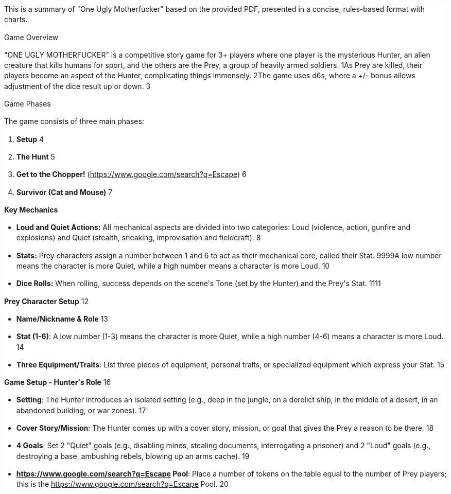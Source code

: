 This is a summary of "One Ugly Motherfucker" based on the provided PDF, presented in a concise, rules-based format with charts.

Game Overview

"ONE UGLY MOTHERFUCKER" is a competitive story game for 3+ players where one player is the mysterious Hunter, an alien creature that kills humans for sport, and the others are the Prey, a group of heavily armed soldiers. 1As Prey are killed, their players become an aspect of the Hunter, complicating things immensely. 2The game uses d6s, where a +/- bonus allows adjustment of the dice result up or down. 3

Game Phases

The game consists of three main phases:

1. **Setup** 4
    
2. **The Hunt** 5
    
3. **Get to the Chopper!** (https://www.google.com/search?q=Escape) 6
    
4. **Survivor (Cat and Mouse)** 7
    

**Key Mechanics**

- **Loud and Quiet Actions:** All mechanical aspects are divided into two categories: Loud (violence, action, gunfire and explosions) and Quiet (stealth, sneaking, improvisation and fieldcraft). 8
    
- **Stats:** Prey characters assign a number between 1 and 6 to act as their mechanical core, called their Stat. 9999A low number means the character is more Quiet, while a high number means a character is more Loud. 10
    
- **Dice Rolls:** When rolling, success depends on the scene's Tone (set by the Hunter) and the Prey's Stat. 1111
    

**Prey Character Setup** 12

- **Name/Nickname & Role** 13
    
- **Stat (1-6)**: A low number (1-3) means the character is more Quiet, while a high number (4-6) means a character is more Loud. 14
    
- **Three Equipment/Traits**: List three pieces of equipment, personal traits, or specialized equipment which express your Stat. 15
    

**Game Setup - Hunter's Role** 16

- **Setting**: The Hunter introduces an isolated setting (e.g., deep in the jungle, on a derelict ship, in the middle of a desert, in an abandoned building, or war zones). 17
    
- **Cover Story/Mission**: The Hunter comes up with a cover story, mission, or goal that gives the Prey a reason to be there. 18
    
- **4 Goals**: Set 2 "Quiet" goals (e.g., disabling mines, stealing documents, interrogating a prisoner) and 2 "Loud" goals (e.g., destroying a base, ambushing rebels, blowing up an arms cache). 19
    
- **https://www.google.com/search?q=Escape Pool**: Place a number of tokens on the table equal to the number of Prey players; this is the https://www.google.com/search?q=Escape Pool. 20
    